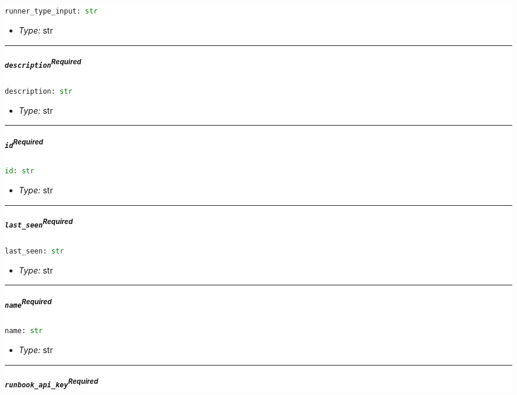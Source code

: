 ```python
runner_type_input: str
```

- *Type:* str

---

##### `description`<sup>Required</sup> <a name="description" id="@cdktf/provider-pagerduty.automationActionsRunner.AutomationActionsRunner.property.description"></a>

```python
description: str
```

- *Type:* str

---

##### `id`<sup>Required</sup> <a name="id" id="@cdktf/provider-pagerduty.automationActionsRunner.AutomationActionsRunner.property.id"></a>

```python
id: str
```

- *Type:* str

---

##### `last_seen`<sup>Required</sup> <a name="last_seen" id="@cdktf/provider-pagerduty.automationActionsRunner.AutomationActionsRunner.property.lastSeen"></a>

```python
last_seen: str
```

- *Type:* str

---

##### `name`<sup>Required</sup> <a name="name" id="@cdktf/provider-pagerduty.automationActionsRunner.AutomationActionsRunner.property.name"></a>

```python
name: str
```

- *Type:* str

---

##### `runbook_api_key`<sup>Required</sup> <a name="runbook_api_key" id="@cdktf/provider-pagerduty.automationActionsRunner.AutomationActionsRunner.property.runbookApiKey"></a>
